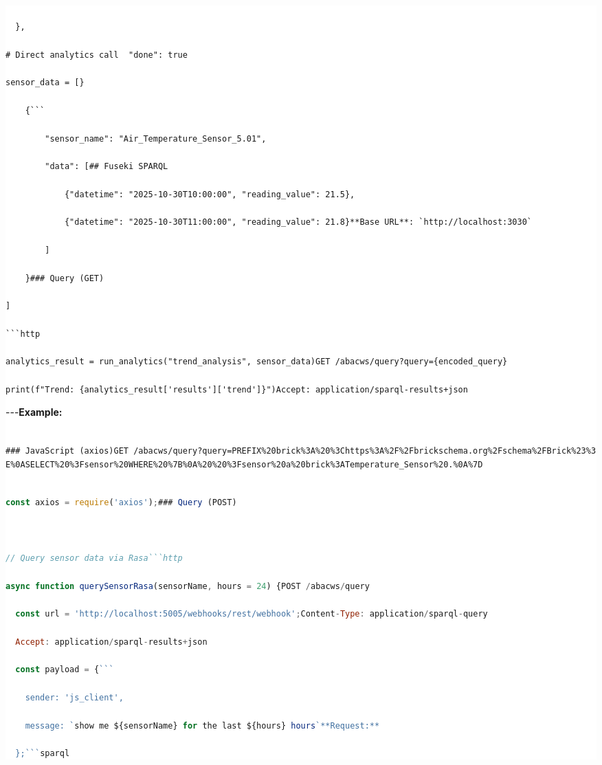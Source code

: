 ```    {

  },

# Direct analytics call  "done": true

sensor_data = [}

    {```

        "sensor_name": "Air_Temperature_Sensor_5.01",

        "data": [## Fuseki SPARQL

            {"datetime": "2025-10-30T10:00:00", "reading_value": 21.5},

            {"datetime": "2025-10-30T11:00:00", "reading_value": 21.8}**Base URL**: `http://localhost:3030`

        ]

    }### Query (GET)

]

```http

analytics_result = run_analytics("trend_analysis", sensor_data)GET /abacws/query?query={encoded_query}

print(f"Trend: {analytics_result['results']['trend']}")Accept: application/sparql-results+json

``````



---**Example:**

```http

### JavaScript (axios)GET /abacws/query?query=PREFIX%20brick%3A%20%3Chttps%3A%2F%2Fbrickschema.org%2Fschema%2FBrick%23%3E%0ASELECT%20%3Fsensor%20WHERE%20%7B%0A%20%20%3Fsensor%20a%20brick%3ATemperature_Sensor%20.%0A%7D

```

```javascript

const axios = require('axios');### Query (POST)



// Query sensor data via Rasa```http

async function querySensorRasa(sensorName, hours = 24) {POST /abacws/query

  const url = 'http://localhost:5005/webhooks/rest/webhook';Content-Type: application/sparql-query

  Accept: application/sparql-results+json

  const payload = {```

    sender: 'js_client',

    message: `show me ${sensorName} for the last ${hours} hours`**Request:**

  };```sparql
```